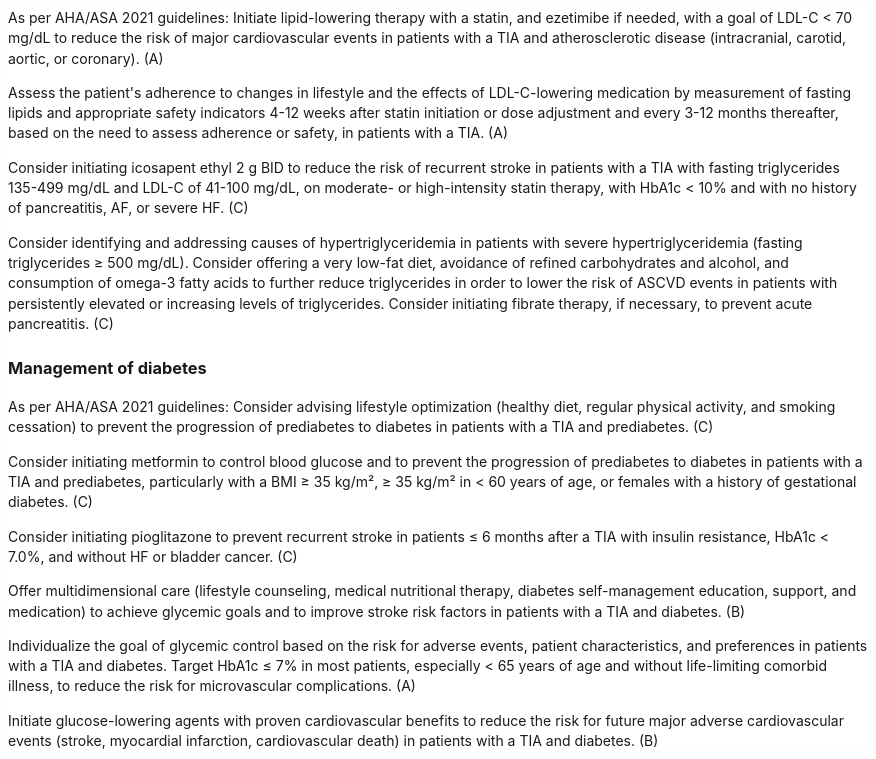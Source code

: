 As per AHA/ASA 2021 guidelines: 
Initiate lipid-lowering therapy with a statin, and ezetimibe if needed, with a goal of LDL-C < 70 mg/dL to reduce the risk of major cardiovascular events in patients with a TIA and atherosclerotic disease (intracranial, carotid, aortic, or coronary). 
(A)

Assess the patient's adherence to changes in lifestyle and the effects of LDL-C-lowering medication by measurement of fasting lipids and appropriate safety indicators 4-12 weeks after statin initiation or dose adjustment and every 3-12 months thereafter, based on the need to assess adherence or safety, in patients with a TIA. 
(A)

Consider initiating icosapent ethyl 2 g BID to reduce the risk of recurrent stroke in patients with a TIA with fasting triglycerides 135-499 mg/dL and LDL-C of 41-100 mg/dL, on moderate- or high-intensity statin therapy, with HbA1c < 10% and with no history of pancreatitis, AF, or severe HF. 
(C)

Consider identifying and addressing causes of hypertriglyceridemia in patients with severe hypertriglyceridemia (fasting triglycerides ≥ 500 mg/dL). Consider offering a very low-fat diet, avoidance of refined carbohydrates and alcohol, and consumption of omega-3 fatty acids to further reduce triglycerides in order to lower the risk of ASCVD events in patients with persistently elevated or increasing levels of triglycerides. Consider initiating fibrate therapy, if necessary, to prevent acute pancreatitis. 
(C)

### Management of diabetes
As per AHA/ASA 2021 guidelines: 
Consider advising lifestyle optimization (healthy diet, regular physical activity, and smoking cessation) to prevent the progression of prediabetes to diabetes in patients with a TIA and prediabetes. 
(C)

Consider initiating metformin to control blood glucose and to prevent the progression of prediabetes to diabetes in patients with a TIA and prediabetes, particularly with a BMI ≥ 35 kg/m², ≥ 35 kg/m² in < 60 years of age, or females with a history of gestational diabetes. 
(C)

Consider initiating pioglitazone to prevent recurrent stroke in patients ≤ 6 months after a TIA with insulin resistance, HbA1c < 7.0%, and without HF or bladder cancer. 
(C)

Offer multidimensional care (lifestyle counseling, medical nutritional therapy, diabetes self-management education, support, and medication) to achieve glycemic goals and to improve stroke risk factors in patients with a TIA and diabetes. 
(B)

Individualize the goal of glycemic control based on the risk for adverse events, patient characteristics, and preferences in patients with a TIA and diabetes. Target HbA1c ≤ 7% in most patients, especially < 65 years of age and without life-limiting comorbid illness, to reduce the risk for microvascular complications. 
(A)

Initiate glucose-lowering agents with proven cardiovascular benefits to reduce the risk for future major adverse cardiovascular events (stroke, myocardial infarction, cardiovascular death) in patients with a TIA and diabetes. 
(B)
